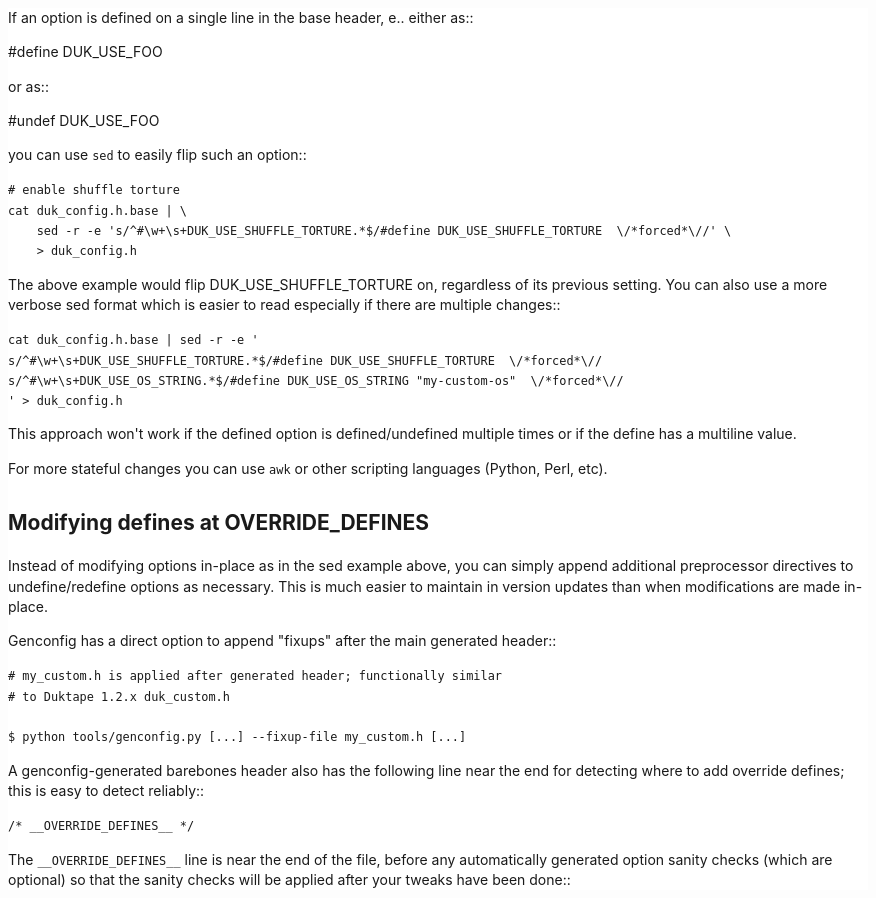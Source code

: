 If an option is defined on a single line in the base header, e.. either as::

   #define DUK_USE_FOO

or as::

   #undef DUK_USE_FOO

you can use ``sed`` to easily flip such an option::

    # enable shuffle torture
    cat duk_config.h.base | \
        sed -r -e 's/^#\w+\s+DUK_USE_SHUFFLE_TORTURE.*$/#define DUK_USE_SHUFFLE_TORTURE  \/*forced*\//' \
        > duk_config.h

The above example would flip DUK_USE_SHUFFLE_TORTURE on, regardless of
its previous setting.  You can also use a more verbose sed format which
is easier to read especially if there are multiple changes::

    cat duk_config.h.base | sed -r -e '
    s/^#\w+\s+DUK_USE_SHUFFLE_TORTURE.*$/#define DUK_USE_SHUFFLE_TORTURE  \/*forced*\//
    s/^#\w+\s+DUK_USE_OS_STRING.*$/#define DUK_USE_OS_STRING "my-custom-os"  \/*forced*\//
    ' > duk_config.h

This approach won't work if the defined option is defined/undefined
multiple times or if the define has a multiline value.

For more stateful changes you can use ``awk`` or other scripting languages
(Python, Perl, etc).

Modifying defines at __OVERRIDE_DEFINES__
-----------------------------------------

Instead of modifying options in-place as in the sed example above, you can
simply append additional preprocessor directives to undefine/redefine options
as necessary.  This is much easier to maintain in version updates than when
modifications are made in-place.

Genconfig has a direct option to append "fixups" after the main generated
header::

    # my_custom.h is applied after generated header; functionally similar
    # to Duktape 1.2.x duk_custom.h

    $ python tools/genconfig.py [...] --fixup-file my_custom.h [...]

A genconfig-generated barebones header also has the following line near the end
for detecting where to add override defines; this is easy to detect reliably::

    /* __OVERRIDE_DEFINES__ */

The ``__OVERRIDE_DEFINES__`` line is near the end of the file, before any
automatically generated option sanity checks (which are optional) so that the
sanity checks will be applied after your tweaks have been done::

